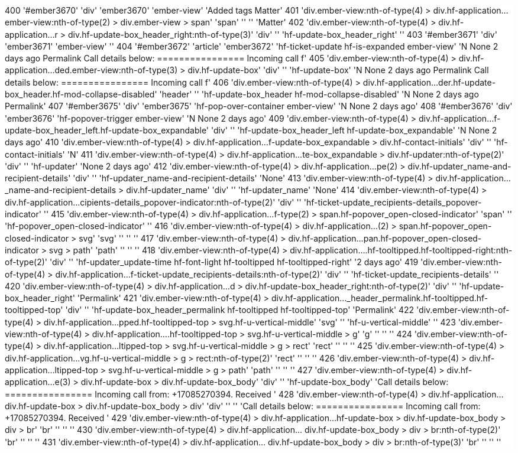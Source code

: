 400	'#ember3670'	'div'	'ember3670'	'ember-view'	'Added tags Matter'
401	'div.ember-view:nth-of-type(4) > div.hf-application…ember-view:nth-of-type(2) > div.ember-view > span'	'span'	''	''	'Matter'
402	'div.ember-view:nth-of-type(4) > div.hf-application…r > div.hf-update-box_header_right:nth-of-type(3)'	'div'	''	'hf-update-box_header_right'	''
403	'#ember3671'	'div'	'ember3671'	'ember-view'	''
404	'#ember3672'	'article'	'ember3672'	'hf-ticket-update hf-is-expanded ember-view'	'N None 2 days ago Permalink Call details below: ================ Incoming call f'
405	'div.ember-view:nth-of-type(4) > div.hf-application…ded.ember-view:nth-of-type(3) > div.hf-update-box'	'div'	''	'hf-update-box'	'N None 2 days ago Permalink Call details below: ================ Incoming call f'
406	'div.ember-view:nth-of-type(4) > div.hf-application…der.hf-update-box_header.hf-mod-collapse-disabled'	'header'	''	'hf-update-box_header hf-mod-collapse-disabled'	'N None 2 days ago Permalink'
407	'#ember3675'	'div'	'ember3675'	'hf-pop-over-container ember-view'	'N None 2 days ago'
408	'#ember3676'	'div'	'ember3676'	'hf-popover-trigger ember-view'	'N None 2 days ago'
409	'div.ember-view:nth-of-type(4) > div.hf-application…f-update-box_header_left.hf-update-box_expandable'	'div'	''	'hf-update-box_header_left hf-update-box_expandable'	'N None 2 days ago'
410	'div.ember-view:nth-of-type(4) > div.hf-application…f-update-box_expandable > div.hf-contact-initials'	'div'	''	'hf-contact-initials'	'N'
411	'div.ember-view:nth-of-type(4) > div.hf-application…te-box_expandable > div.hf-updater:nth-of-type(2)'	'div'	''	'hf-updater'	'None 2 days ago'
412	'div.ember-view:nth-of-type(4) > div.hf-application…pe(2) > div.hf-updater_name-and-recipient-details'	'div'	''	'hf-updater_name-and-recipient-details'	'None'
413	'div.ember-view:nth-of-type(4) > div.hf-application…_name-and-recipient-details > div.hf-updater_name'	'div'	''	'hf-updater_name'	'None'
414	'div.ember-view:nth-of-type(4) > div.hf-application…cipients-details_popover-indicator:nth-of-type(2)'	'div'	''	'hf-ticket-update_recipients-details_popover-indicator'	''
415	'div.ember-view:nth-of-type(4) > div.hf-application…f-type(2) > span.hf-popover_open-closed-indicator'	'span'	''	'hf-popover_open-closed-indicator'	''
416	'div.ember-view:nth-of-type(4) > div.hf-application…(2) > span.hf-popover_open-closed-indicator > svg'	'svg'	''	''	''
417	'div.ember-view:nth-of-type(4) > div.hf-application…pan.hf-popover_open-closed-indicator > svg > path'	'path'	''	''	''
418	'div.ember-view:nth-of-type(4) > div.hf-application….hf-tooltipped.hf-tooltipped-right:nth-of-type(2)'	'div'	''	'hf-updater_update-time hf-font-light hf-tooltipped hf-tooltipped-right'	'2 days ago'
419	'div.ember-view:nth-of-type(4) > div.hf-application…f-ticket-update_recipients-details:nth-of-type(2)'	'div'	''	'hf-ticket-update_recipients-details'	''
420	'div.ember-view:nth-of-type(4) > div.hf-application…d > div.hf-update-box_header_right:nth-of-type(2)'	'div'	''	'hf-update-box_header_right'	'Permalink'
421	'div.ember-view:nth-of-type(4) > div.hf-application…_header_permalink.hf-tooltipped.hf-tooltipped-top'	'div'	''	'hf-update-box_header_permalink hf-tooltipped hf-tooltipped-top'	'Permalink'
422	'div.ember-view:nth-of-type(4) > div.hf-application…pped.hf-tooltipped-top > svg.hf-u-vertical-middle'	'svg'	''	'hf-u-vertical-middle'	''
423	'div.ember-view:nth-of-type(4) > div.hf-application….hf-tooltipped-top > svg.hf-u-vertical-middle > g'	'g'	''	''	''
424	'div.ember-view:nth-of-type(4) > div.hf-application…ltipped-top > svg.hf-u-vertical-middle > g > rect'	'rect'	''	''	''
425	'div.ember-view:nth-of-type(4) > div.hf-application…vg.hf-u-vertical-middle > g > rect:nth-of-type(2)'	'rect'	''	''	''
426	'div.ember-view:nth-of-type(4) > div.hf-application…ltipped-top > svg.hf-u-vertical-middle > g > path'	'path'	''	''	''
427	'div.ember-view:nth-of-type(4) > div.hf-application…e(3) > div.hf-update-box > div.hf-update-box_body'	'div'	''	'hf-update-box_body'	'Call details below: ================ Incoming call from: +17085270394. Received '
428	'div.ember-view:nth-of-type(4) > div.hf-application… div.hf-update-box > div.hf-update-box_body > div'	'div'	''	''	'Call details below: ================ Incoming call from: +17085270394. Received '
429	'div.ember-view:nth-of-type(4) > div.hf-application…hf-update-box > div.hf-update-box_body > div > br'	'br'	''	''	''
430	'div.ember-view:nth-of-type(4) > div.hf-application… div.hf-update-box_body > div > br:nth-of-type(2)'	'br'	''	''	''
431	'div.ember-view:nth-of-type(4) > div.hf-application… div.hf-update-box_body > div > br:nth-of-type(3)'	'br'	''	''	''